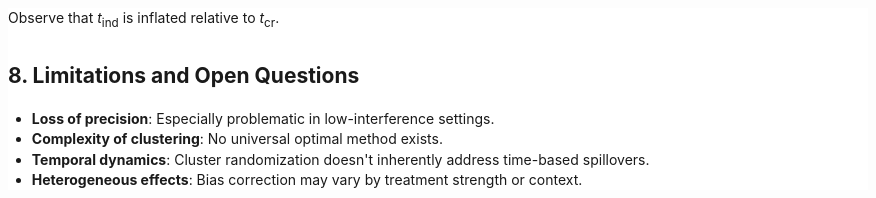 Observe that $t_{\text{ind}}$ is inflated relative to $t_{\text{cr}}$.

## 8. Limitations and Open Questions

-   **Loss of precision**: Especially problematic in low-interference settings.
-   **Complexity of clustering**: No universal optimal method exists.
-   **Temporal dynamics**: Cluster randomization doesn't inherently address time-based spillovers.
-   **Heterogeneous effects**: Bias correction may vary by treatment strength or context.
